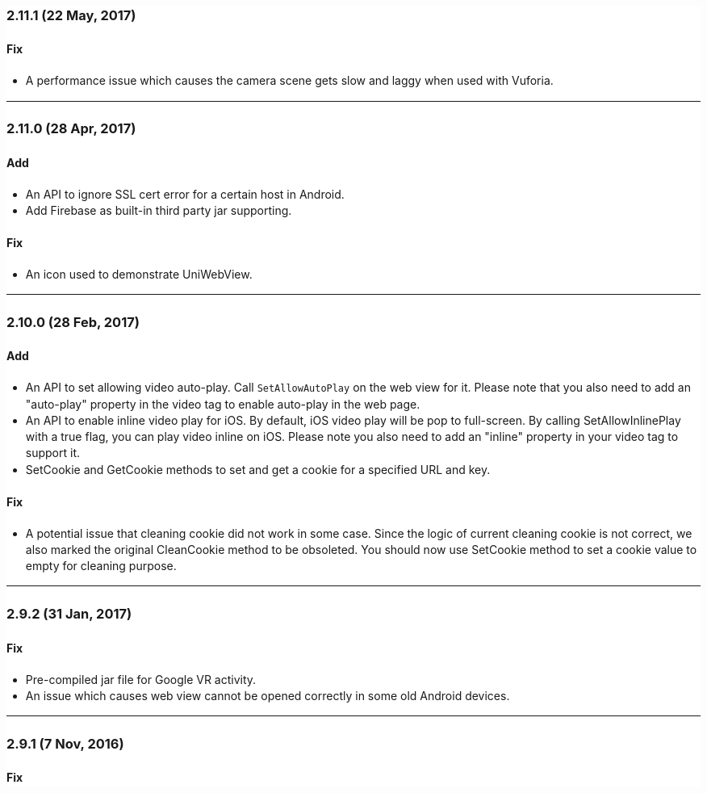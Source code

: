 
### 2.11.1 (22 May, 2017)

#### Fix

* A performance issue which causes the camera scene gets slow and laggy when used with Vuforia.

---

### 2.11.0 (28 Apr, 2017)

#### Add

* An API to ignore SSL cert error for a certain host in Android.
* Add Firebase as built-in third party jar supporting.

#### Fix

* An icon used to demonstrate UniWebView.

---

### 2.10.0 (28 Feb, 2017)

#### Add

* An API to set allowing video auto-play. Call `SetAllowAutoPlay` on the web view for it. Please note that you also need to add an "auto-play" property in the video tag to enable auto-play in the web page.
* An API to enable inline video play for iOS. By default, iOS video play will be pop to full-screen. By calling SetAllowInlinePlay with a true flag, you can play video inline on iOS. Please note you also need to add an "inline" property in your video tag to support it.
* SetCookie and GetCookie methods to set and get a cookie for a specified URL and key.

#### Fix

* A potential issue that cleaning cookie did not work in some case. Since the logic of current cleaning cookie is not correct, we also marked the original CleanCookie method to be obsoleted. You should now use SetCookie method to set a cookie value to empty for cleaning purpose.

---

### 2.9.2 (31 Jan, 2017)

#### Fix

* Pre-compiled jar file for Google VR activity.
* An issue which causes web view cannot be opened correctly in some old Android devices.

---

### 2.9.1 (7 Nov, 2016)

#### Fix
